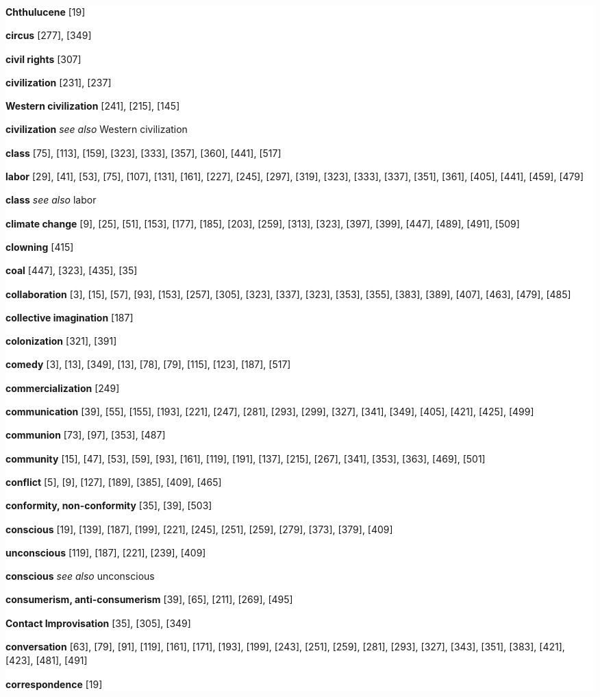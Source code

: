 **Chthulucene** [19]

**circus** [277], [349]

**civil rights** [307]

**civilization** [231], [237]

**Western civilization** [241], [215], [145]

**civilization** _see also_ <span class="see-also">Western civilization</span>

**class** [75], [113], [159], [323], [333], [357], [360], [441], [517]

**labor** [29], [41], [53], [75], [107], [131], [161], [227], [245], [297], [319], [323], [333], [337], [351], [361], [405], [441], [459], [479]

**class** _see also_ <span class="see-also">labor</span>

**climate change** [9], [25], [51], [153], [177], [185], [203], [259], [313], [323], [397], [399], [447], [489], [491], [509]

**clowning** [415]

**coal** [447], [323], [435], [35]

**collaboration** [3], [15], [57], [93], [153], [257], [305], [323], [337], [323], [353], [355], [383], [389], [407], [463], [479], [485]

**collective imagination** [187]

**colonization** [321], [391]

**comedy** [3], [13], [349], [13], [78], [79], [115], [123], [187], [517]

**commercialization** [249]

**communication** [39], [55], [155], [193], [221], [247], [281], [293], [299], [327], [341], [349], [405], [421], [425], [499]

**communion** [73], [97], [353], [487]

**community** [15], [47], [53], [59], [93], [161], [119], [191], [137], [215], [267], [341], [353], [363], [469], [501]

**conflict** [5], [9], [127], [189], [385], [409], [465]

**conformity, non-conformity** [35], [39], [503]

**conscious** [19], [139], [187], [199], [221], [245], [251], [259], [279], [373], [379], [409]

**unconscious** [119], [187], [221], [239], [409]

**conscious** _see also_ <span class="see-also">unconscious</span>

**consumerism, anti-consumerism** [39], [65], [211], [269], [495]

**Contact Improvisation** [35], [305], [349]

**conversation** [63], [79], [91], [119], [161], [171], [193], [199], [243], [251], [259], [281], [293], [327], [343], [351], [383], [421], [423], [481], [491]

**correspondence** [19]
